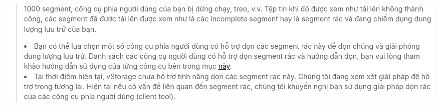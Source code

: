 > 1000 segment, công cụ phía người dùng của bạn bị dừng chạy, treo, v.v. Tệp tin khi đó được xem như tải lên không thành công, các segment đã được tải lên được xem như là các incomplete segment hay là segment rác và đang chiếm dụng dung lượng lưu trữ của bạn.</li><li>Bạn có thể lựa chọn một số công cụ phía người dùng có hỗ trợ dọn các segment rác này để dọn chúng và giải phóng dung lượng lưu trữ. Danh sách các công cụ người dùng có hỗ trợ dọn segment rác và hướng dẫn dọn, bạn vui lòng tham khảo hướng dẫn sử dụng của từng công cụ bên trong mục <a href="https://docs.vngcloud.vn/pages/viewpage.action?pageId=49649900">này</a>.</li><li>Tại thời điểm hiện tại, vStorage chưa hỗ trợ tính năng dọn các segment rác này. Chúng tôi đang xem xét giải pháp để hỗ trợ trong tương lai. Hiện tại nếu có vấn đề liên quan đến segment rác, chúng tôi khuyến nghị bạn sử dụng giải pháp dọn rác của các công cụ phía người dùng (client tool).</li></ul></td></tr></tbody></table>
